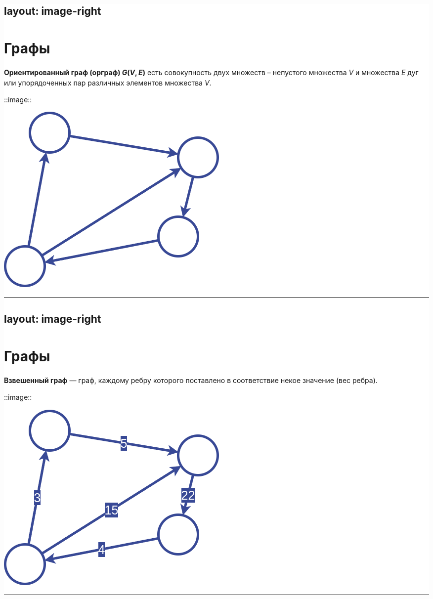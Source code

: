 layout: image-right
---

# Графы

**Ориентированный граф (орграф) $G(V,E)$** есть совокупность двух множеств – непустого множества $V$ и множества $E$ дуг или упорядоченных пар различных элементов множества $V$.

::image::

![text](../pages/img/6/2.drawio.png)

---
layout: image-right
---

# Графы

**Взвешенный граф** — граф, каждому ребру которого поставлено в соответствие некое значение (вес ребра).

::image::

![text](../pages/img/6/3.drawio.png)

---